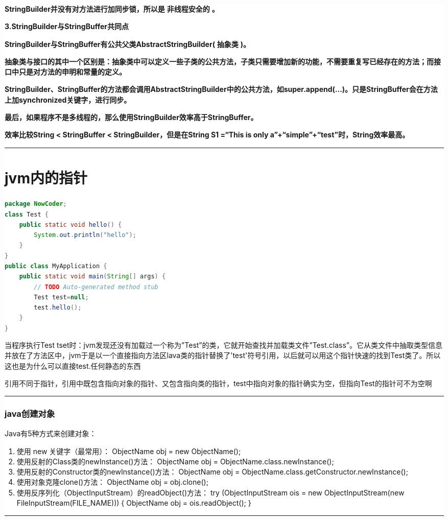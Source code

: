 
**StringBuilder并没有对方法进行加同步锁，所以是** **非线程安全的** **。**

 **3.StringBuilder与StringBuffer共同点**

**StringBuilder与StringBuffer有公共父类AbstractStringBuilder(** **抽象类** **)。**

**抽象类与接口的其中一个区别是：抽象类中可以定义一些子类的公共方法，子类只需要增加新的功能，不需要重复写已经存在的方法；而接口中只是对方法的申明和常量的定义。**

**StringBuilder、StringBuffer的方法都会调用AbstractStringBuilder中的公共方法，如super.append(...)。只是StringBuffer会在方法上加synchronized关键字，进行同步。**

**最后，如果程序不是多线程的，那么使用StringBuilder效率高于StringBuffer。**

 

**效率比较String < StringBuffer < StringBuilder，但是在String S1 =“This is only a”+“simple”+“test”时，String效率最高。**

---

# jvm内的指针



```java
package NowCoder;
class Test {
    public static void hello() {
        System.out.println("hello");
    }
}
public class MyApplication {
    public static void main(String[] args) {
        // TODO Auto-generated method stub
        Test test=null;
        test.hello();
    }
}
```

当程序执行Test tset时：jvm发现还没有加载过一个称为”Test”的类，它就开始查找并加载类文件”Test.class”。它从类文件中抽取类型信息并放在了方法区中，jvm于是以一个直接指向方法区lava类的指针替换了'test'符号引用，以后就可以用这个指针快速的找到Test类了。所以这也是为什么可以直接test.任何静态的东西

引用不同于指针，引用中既包含指向对象的指针、又包含指向类的指针，test中指向对象的指针确实为空，但指向Test的指针可不为空啊

---

### java创建对象

Java有5种方式来创建对象：

1. 使用 new 关键字（最常用）： ObjectName obj = new ObjectName();
2. 使用反射的Class类的newInstance()方法： ObjectName obj = ObjectName.class.newInstance(); 
3. 使用反射的Constructor类的newInstance()方法： ObjectName obj = ObjectName.class.getConstructor.newInstance();
4. 使用对象克隆clone()方法： ObjectName obj = obj.clone(); 
5. 使用反序列化（ObjectInputStream）的readObject()方法： try (ObjectInputStream ois = new ObjectInputStream(new FileInputStream(FILE_NAME))) { ObjectName obj = ois.readObject(); }

---